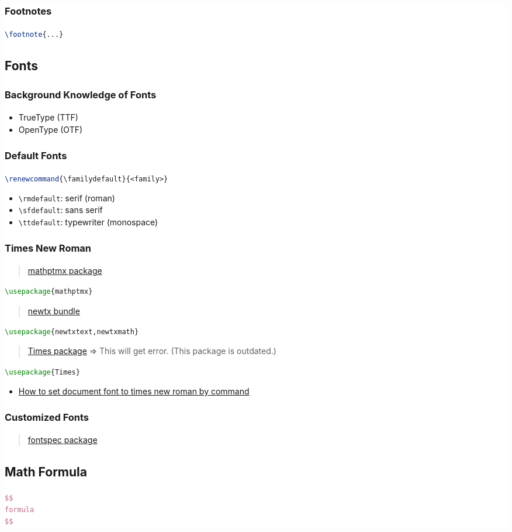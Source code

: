 ### Footnotes

```tex
\footnote{...}
```

## Fonts

### Background Knowledge of Fonts

* TrueType (TTF)
* OpenType (OTF)

### Default Fonts

```tex
\renewcommand{\familydefault}{<family>}
```

* `\rmdefault`: serif (roman)
* `\sfdefault`: sans serif
* `\ttdefault`: typewriter (monospace)

### Times New Roman

> [mathptmx package](#mathptmx)

```tex
\usepackage{mathptmx}
```

> [newtx bundle](#newtx)

```tex
\usepackage{newtxtext,newtxmath}
```

> [Times package](#Times) => This will get error. (This package is outdated.)

```tex
\usepackage{Times}
```

* [How to set document font to times new roman by command](https://tex.stackexchange.com/questions/153168/how-to-set-document-font-to-times-new-roman-by-command)

### Customized Fonts

> [fontspec package](#fontspec)

## Math Formula

```tex
$$
formula
$$
```
